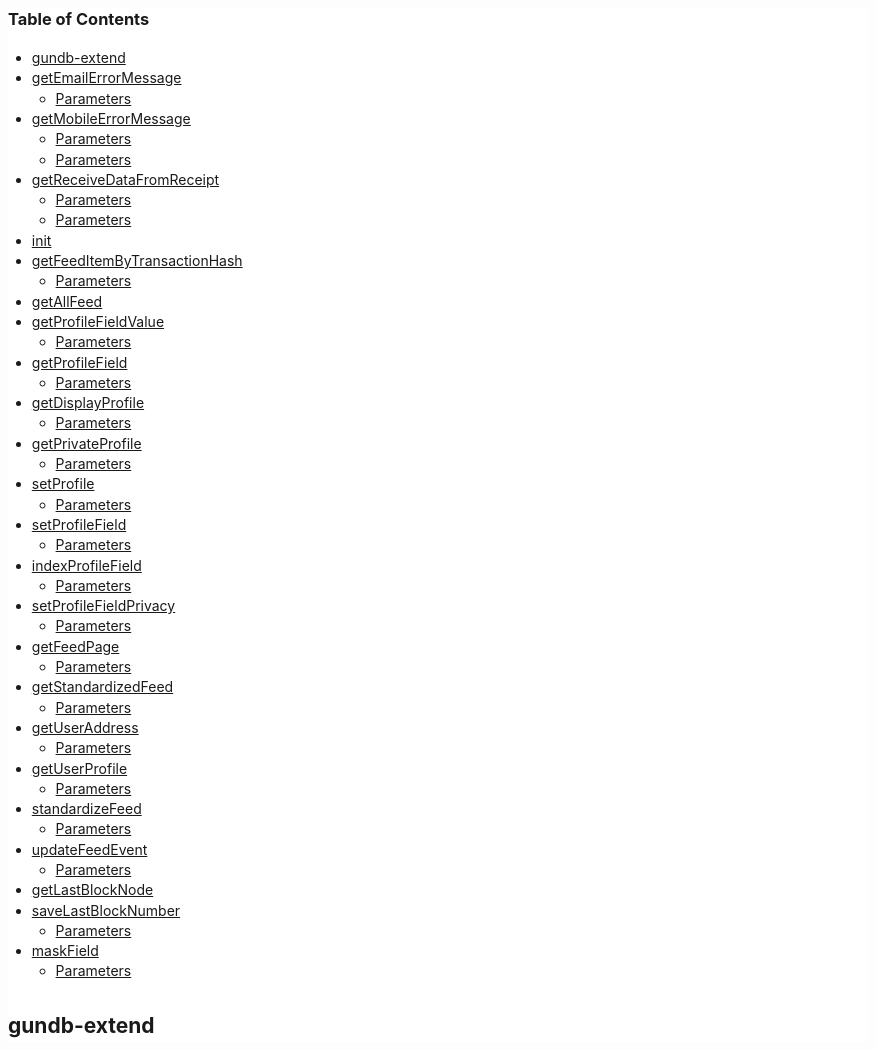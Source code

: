 

### Table of Contents

-   [gundb-extend][1]
-   [getEmailErrorMessage][2]
    -   [Parameters][3]
-   [getMobileErrorMessage][4]
    -   [Parameters][5]
    -   [Parameters][6]
-   [getReceiveDataFromReceipt][7]
    -   [Parameters][8]
    -   [Parameters][9]
-   [init][10]
-   [getFeedItemByTransactionHash][11]
    -   [Parameters][12]
-   [getAllFeed][13]
-   [getProfileFieldValue][14]
    -   [Parameters][15]
-   [getProfileField][16]
    -   [Parameters][17]
-   [getDisplayProfile][18]
    -   [Parameters][19]
-   [getPrivateProfile][20]
    -   [Parameters][21]
-   [setProfile][22]
    -   [Parameters][23]
-   [setProfileField][24]
    -   [Parameters][25]
-   [indexProfileField][26]
    -   [Parameters][27]
-   [setProfileFieldPrivacy][28]
    -   [Parameters][29]
-   [getFeedPage][30]
    -   [Parameters][31]
-   [getStandardizedFeed][32]
    -   [Parameters][33]
-   [getUserAddress][34]
    -   [Parameters][35]
-   [getUserProfile][36]
    -   [Parameters][37]
-   [standardizeFeed][38]
    -   [Parameters][39]
-   [updateFeedEvent][40]
    -   [Parameters][41]
-   [getLastBlockNode][42]
-   [saveLastBlockNumber][43]
    -   [Parameters][44]
-   [maskField][45]
    -   [Parameters][46]

## gundb-extend


[1]: #gundb-extend
[2]: #getemailerrormessage
[3]: #parameters
[4]: #getmobileerrormessage
[5]: #parameters-1
[6]: #parameters-2
[7]: #getreceivedatafromreceipt
[8]: #parameters-3
[9]: #parameters-4
[10]: #init
[11]: #getfeeditembytransactionhash
[12]: #parameters-5
[13]: #getallfeed
[14]: #getprofilefieldvalue
[15]: #parameters-6
[16]: #getprofilefield
[17]: #parameters-7
[18]: #getdisplayprofile
[19]: #parameters-8
[20]: #getprivateprofile
[21]: #parameters-9
[22]: #setprofile
[23]: #parameters-10
[24]: #setprofilefield
[25]: #parameters-11
[26]: #indexprofilefield
[27]: #parameters-12
[28]: #setprofilefieldprivacy
[29]: #parameters-13
[30]: #getfeedpage
[31]: #parameters-14
[32]: #getstandardizedfeed
[33]: #parameters-15
[34]: #getuseraddress
[35]: #parameters-16
[36]: #getuserprofile
[37]: #parameters-17
[38]: #standardizefeed
[39]: #parameters-18
[40]: #updatefeedevent
[41]: #parameters-19
[42]: #getlastblocknode
[43]: #savelastblocknumber
[44]: #parameters-20
[45]: #maskfield
[46]: #parameters-21
[47]: https://developer.mozilla.org/docs/Web/JavaScript/Reference/Global_Objects/String
[48]: https://developer.mozilla.org/docs/Web/JavaScript/Reference/Global_Objects/Object
[49]: https://developer.mozilla.org/docs/Web/JavaScript/Reference/Global_Objects/Promise
[50]: https://developer.mozilla.org/docs/Web/JavaScript/Reference/Global_Objects/Array
[51]: https://developer.mozilla.org/docs/Web/JavaScript/Reference/Global_Objects/Number
[52]: https://developer.mozilla.org/docs/Web/JavaScript/Reference/Global_Objects/Boolean